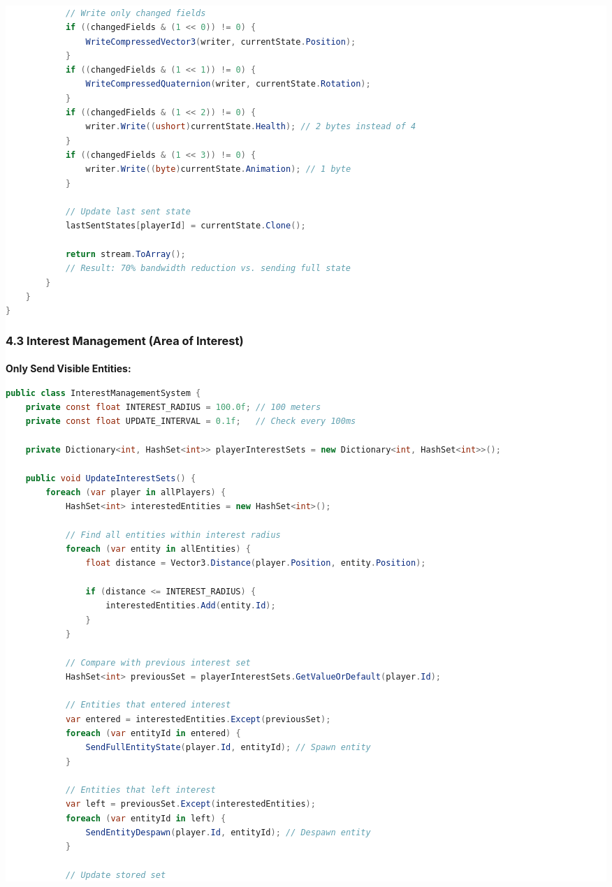 ```csharp
            // Write only changed fields
            if ((changedFields & (1 << 0)) != 0) {
                WriteCompressedVector3(writer, currentState.Position);
            }
            if ((changedFields & (1 << 1)) != 0) {
                WriteCompressedQuaternion(writer, currentState.Rotation);
            }
            if ((changedFields & (1 << 2)) != 0) {
                writer.Write((ushort)currentState.Health); // 2 bytes instead of 4
            }
            if ((changedFields & (1 << 3)) != 0) {
                writer.Write((byte)currentState.Animation); // 1 byte
            }
            
            // Update last sent state
            lastSentStates[playerId] = currentState.Clone();
            
            return stream.ToArray();
            // Result: 70% bandwidth reduction vs. sending full state
        }
    }
}
```

### 4.3 Interest Management (Area of Interest)

**Only Send Visible Entities:**

```csharp
public class InterestManagementSystem {
    private const float INTEREST_RADIUS = 100.0f; // 100 meters
    private const float UPDATE_INTERVAL = 0.1f;   // Check every 100ms
    
    private Dictionary<int, HashSet<int>> playerInterestSets = new Dictionary<int, HashSet<int>>();
    
    public void UpdateInterestSets() {
        foreach (var player in allPlayers) {
            HashSet<int> interestedEntities = new HashSet<int>();
            
            // Find all entities within interest radius
            foreach (var entity in allEntities) {
                float distance = Vector3.Distance(player.Position, entity.Position);
                
                if (distance <= INTEREST_RADIUS) {
                    interestedEntities.Add(entity.Id);
                }
            }
            
            // Compare with previous interest set
            HashSet<int> previousSet = playerInterestSets.GetValueOrDefault(player.Id);
            
            // Entities that entered interest
            var entered = interestedEntities.Except(previousSet);
            foreach (var entityId in entered) {
                SendFullEntityState(player.Id, entityId); // Spawn entity
            }
            
            // Entities that left interest
            var left = previousSet.Except(interestedEntities);
            foreach (var entityId in left) {
                SendEntityDespawn(player.Id, entityId); // Despawn entity
            }
            
            // Update stored set
```